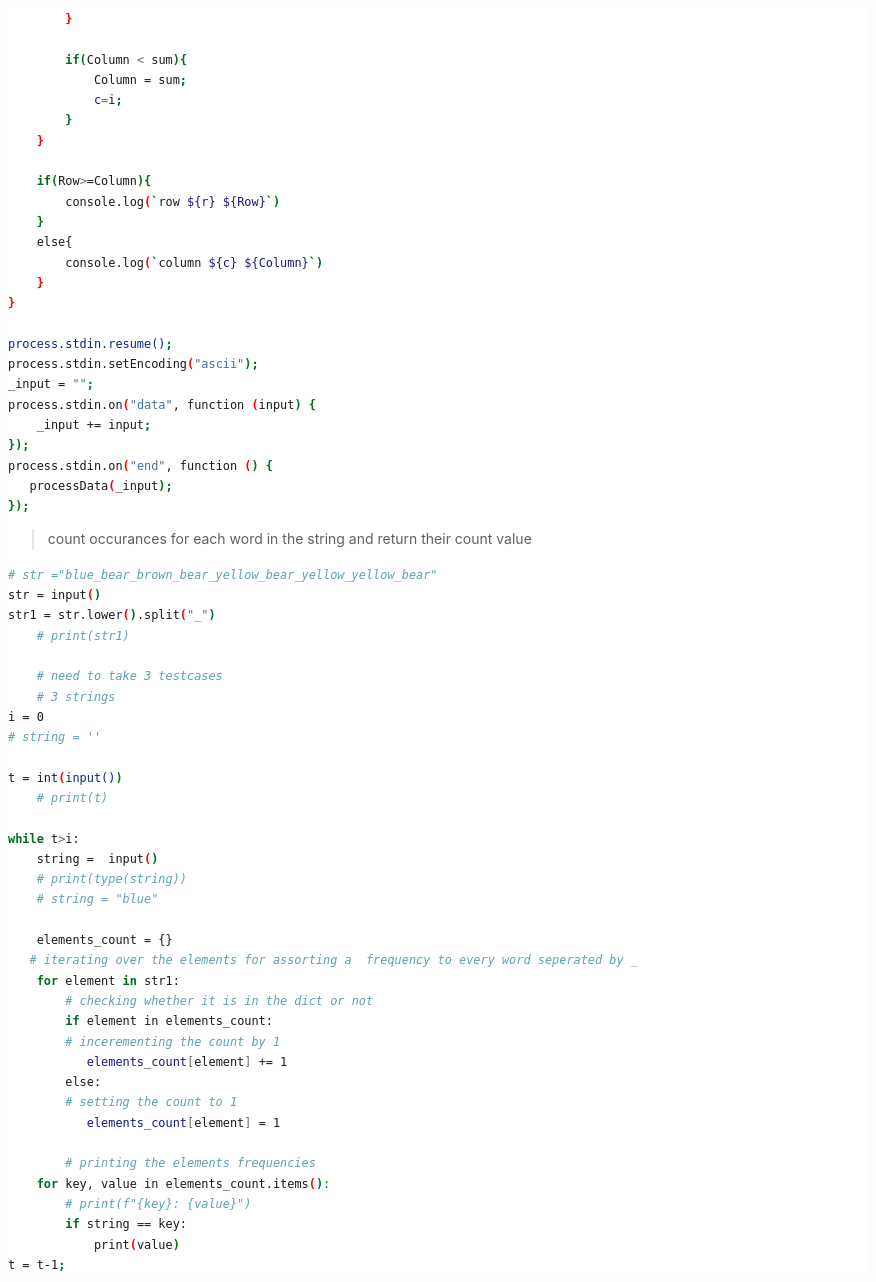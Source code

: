 ```bash
        }

        if(Column < sum){
            Column = sum;
            c=i;
        }
    }

    if(Row>=Column){
        console.log(`row ${r} ${Row}`)
    }
    else{
        console.log(`column ${c} ${Column}`)
    }
} 

process.stdin.resume();
process.stdin.setEncoding("ascii");
_input = "";
process.stdin.on("data", function (input) {
    _input += input;
});
process.stdin.on("end", function () {
   processData(_input);
});
```
> count occurances for each word in the string and return their count value 
```bash
# str ="blue_bear_brown_bear_yellow_bear_yellow_yellow_bear"
str = input()
str1 = str.lower().split("_")
    # print(str1)

    # need to take 3 testcases 
    # 3 strings 
i = 0 
# string = ''

t = int(input())
    # print(t)

while t>i:
    string =  input()
    # print(type(string))
    # string = "blue"

    elements_count = {}
   # iterating over the elements for assorting a  frequency to every word seperated by _
    for element in str1:
        # checking whether it is in the dict or not
        if element in elements_count:
        # incerementing the count by 1
           elements_count[element] += 1
        else:
        # setting the count to 1
           elements_count[element] = 1

        # printing the elements frequencies
    for key, value in elements_count.items():
        # print(f"{key}: {value}")
        if string == key:
            print(value)
t = t-1;
```